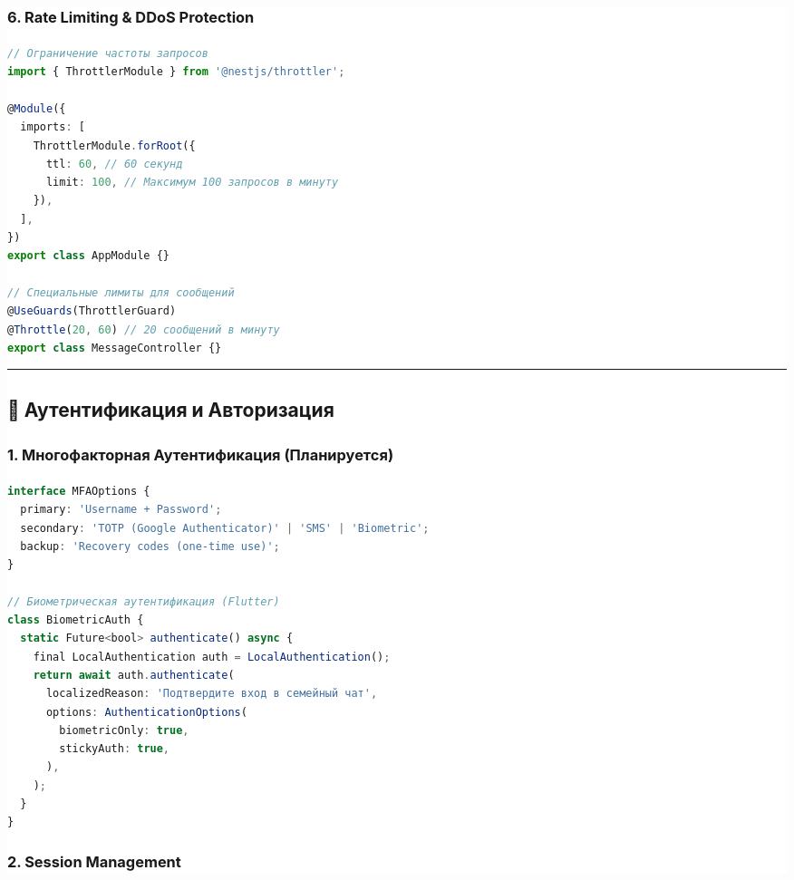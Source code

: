 ### **6. Rate Limiting & DDoS Protection**

```typescript
// Ограничение частоты запросов
import { ThrottlerModule } from '@nestjs/throttler';

@Module({
  imports: [
    ThrottlerModule.forRoot({
      ttl: 60, // 60 секунд
      limit: 100, // Максимум 100 запросов в минуту
    }),
  ],
})
export class AppModule {}

// Специальные лимиты для сообщений
@UseGuards(ThrottlerGuard)
@Throttle(20, 60) // 20 сообщений в минуту
export class MessageController {}
```

---

## 🔐 **Аутентификация и Авторизация**

### **1. Многофакторная Аутентификация (Планируется)**

```typescript
interface MFAOptions {
  primary: 'Username + Password';
  secondary: 'TOTP (Google Authenticator)' | 'SMS' | 'Biometric';
  backup: 'Recovery codes (one-time use)';
}

// Биометрическая аутентификация (Flutter)
class BiometricAuth {
  static Future<bool> authenticate() async {
    final LocalAuthentication auth = LocalAuthentication();
    return await auth.authenticate(
      localizedReason: 'Подтвердите вход в семейный чат',
      options: AuthenticationOptions(
        biometricOnly: true,
        stickyAuth: true,
      ),
    );
  }
}
```

### **2. Session Management**
